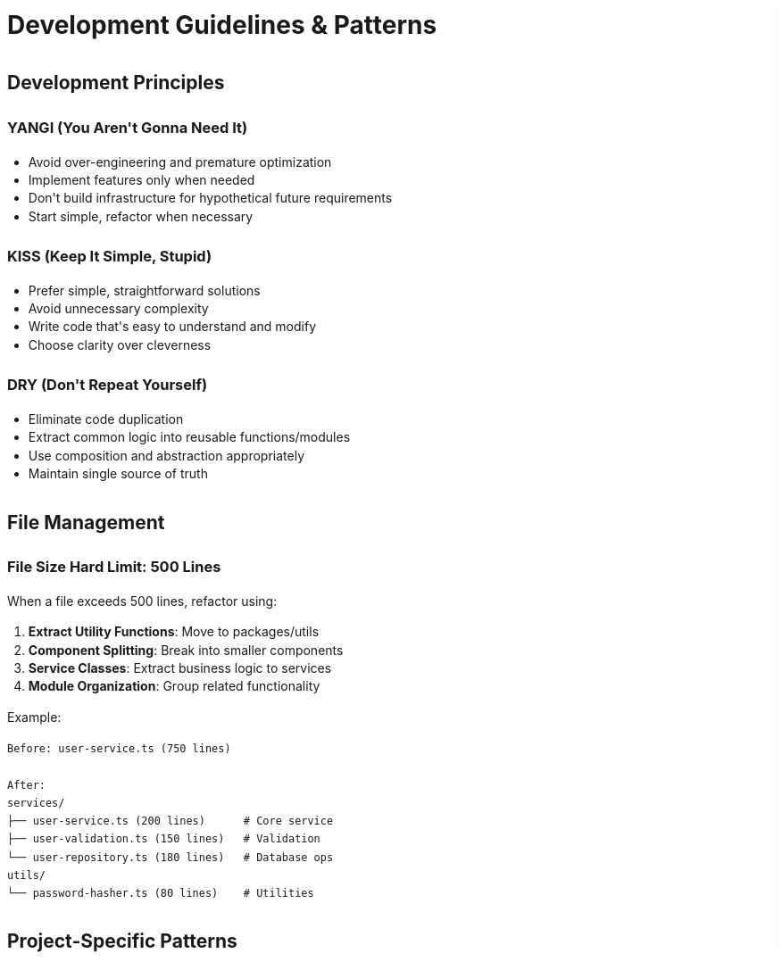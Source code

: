 # Development Guidelines & Patterns

## Development Principles

### YANGI (You Aren't Gonna Need It)

- Avoid over-engineering and premature optimization
- Implement features only when needed
- Don't build infrastructure for hypothetical future requirements
- Start simple, refactor when necessary

### KISS (Keep It Simple, Stupid)

- Prefer simple, straightforward solutions
- Avoid unnecessary complexity
- Write code that's easy to understand and modify
- Choose clarity over cleverness

### DRY (Don't Repeat Yourself)

- Eliminate code duplication
- Extract common logic into reusable functions/modules
- Use composition and abstraction appropriately
- Maintain single source of truth

## File Management

### File Size Hard Limit: 500 Lines

When a file exceeds 500 lines, refactor using:

1. **Extract Utility Functions**: Move to packages/utils
2. **Component Splitting**: Break into smaller components
3. **Service Classes**: Extract business logic to services
4. **Module Organization**: Group related functionality

Example:

```
Before: user-service.ts (750 lines)

After:
services/
├── user-service.ts (200 lines)      # Core service
├── user-validation.ts (150 lines)   # Validation
└── user-repository.ts (180 lines)   # Database ops
utils/
└── password-hasher.ts (80 lines)    # Utilities
```

## Project-Specific Patterns
